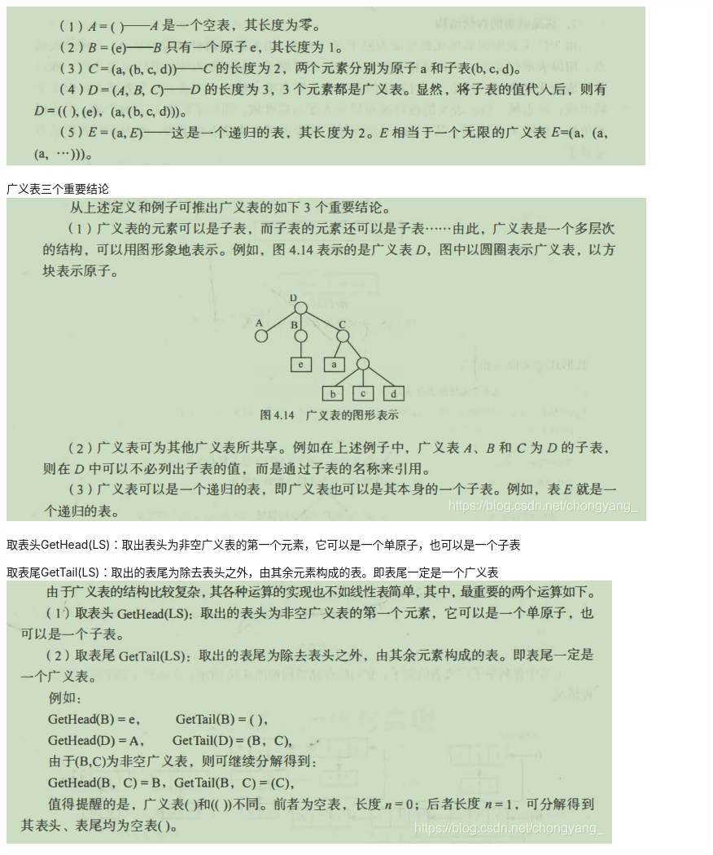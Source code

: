 ![在这里插入图片描述](1.assets/2020110818174690.png)

广义表三个重要结论
![在这里插入图片描述](1.assets/202011081817596.png)

取表头GetHead(LS)：取出表头为非空广义表的第一个元素，它可以是一个单原子，也可以是一个子表

取表尾GetTail(LS)：取出的表尾为除去表头之外，由其余元素构成的表。即表尾一定是一个广义表
![在这里插入图片描述](1.assets/20201108181813410.png)
